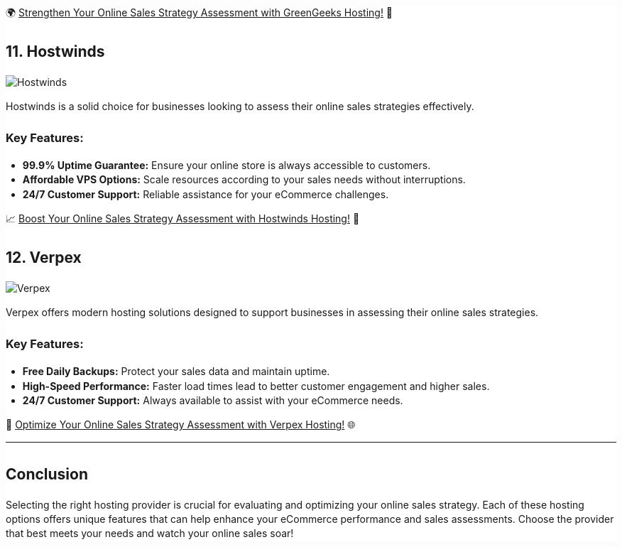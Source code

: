 🌍 [Strengthen Your Online Sales Strategy Assessment with GreenGeeks Hosting!](https://snipitx.com/greengeeks-jy) 🌱

## 11. Hostwinds

![Hostwinds](https://i.imgur.com/53aSNXx.jpeg "Hostwinds Hosting")

Hostwinds is a solid choice for businesses looking to assess their online sales strategies effectively.

### Key Features:
- **99.9% Uptime Guarantee:** Ensure your online store is always accessible to customers.
- **Affordable VPS Options:** Scale resources according to your sales needs without interruptions.
- **24/7 Customer Support:** Reliable assistance for your eCommerce challenges.

📈 [Boost Your Online Sales Strategy Assessment with Hostwinds Hosting!](https://snipitx.com/hostwinds-jy) 🌟

## 12. Verpex

![Verpex](https://i.imgur.com/6x5LhiS.jpeg "Verpex Hosting")

Verpex offers modern hosting solutions designed to support businesses in assessing their online sales strategies.

### Key Features:
- **Free Daily Backups:** Protect your sales data and maintain uptime.
- **High-Speed Performance:** Faster load times lead to better customer engagement and higher sales.
- **24/7 Customer Support:** Always available to assist with your eCommerce needs.

🚀 [Optimize Your Online Sales Strategy Assessment with Verpex Hosting!](https://snipitx.com/verpex-jy) 🌐

---

## Conclusion

Selecting the right hosting provider is crucial for evaluating and optimizing your online sales strategy. Each of these hosting options offers unique features that can help enhance your eCommerce performance and sales assessments. Choose the provider that best meets your needs and watch your online sales soar!
